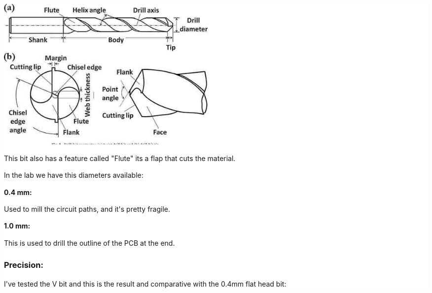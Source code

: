 <img src="../../images/week05/flute_detail.jpg" alt="Straight V shaped point bit and flute details" width=48%/>

This bit also has a feature called "Flute" its a flap that cuts the material.

In the lab we have this diameters available:

**0.4 mm:**

Used to mill the circuit paths, and it's pretty fragile.

**1.0 mm:**

This is used to drill the outline of the PCB at the end.



###  Precision:

I've tested the V bit and this is the result and comparative with the 0.4mm flat head bit:

